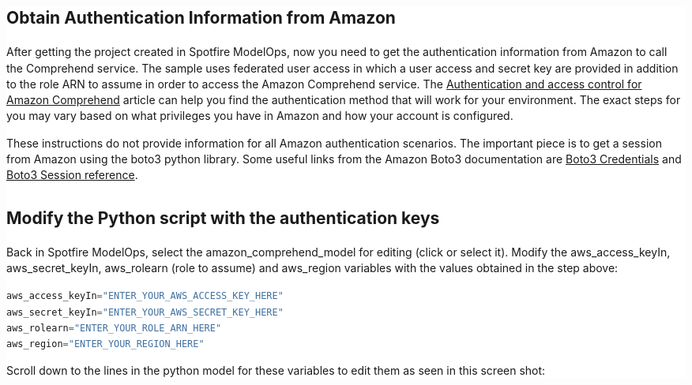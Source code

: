 ## Obtain Authentication Information from Amazon

After getting the project created in Spotfire ModelOps, now you need to get the authentication information from Amazon to call the Comprehend service.  The sample uses federated user access in which a user access and secret key are provided in addition to the role ARN to assume in order to access the Amazon Comprehend service. The [Authentication and access control for Amazon Comprehend](https://docs.aws.amazon.com/comprehend/latest/dg/auth-and-access-control.html) article can help you find the authentication method that will work for your environment.  The exact steps for you may vary based on what privileges you have in Amazon and how your account is configured.  

These instructions do not provide information for all Amazon authentication scenarios.  The important piece is to get a session from Amazon using the boto3 python library.  Some useful links from the Amazon Boto3 documentation are [Boto3 Credentials](https://boto3.amazonaws.com/v1/documentation/api/latest/guide/credentials.html) and [Boto3 Session reference](https://boto3.amazonaws.com/v1/documentation/api/latest/reference/core/session.html).  

## Modify the Python script with the authentication keys

Back in Spotfire ModelOps, select the amazon_comprehend_model for editing (click or select it).  Modify the aws_access_keyIn, aws_secret_keyIn, aws_rolearn (role to assume) and aws_region variables with the values obtained in the step above:

```python
aws_access_keyIn="ENTER_YOUR_AWS_ACCESS_KEY_HERE"  
aws_secret_keyIn="ENTER_YOUR_AWS_SECRET_KEY_HERE"
aws_rolearn="ENTER_YOUR_ROLE_ARN_HERE"
aws_region="ENTER_YOUR_REGION_HERE"
```

Scroll down to the lines in the python model for these variables to edit them as seen in this screen shot:
